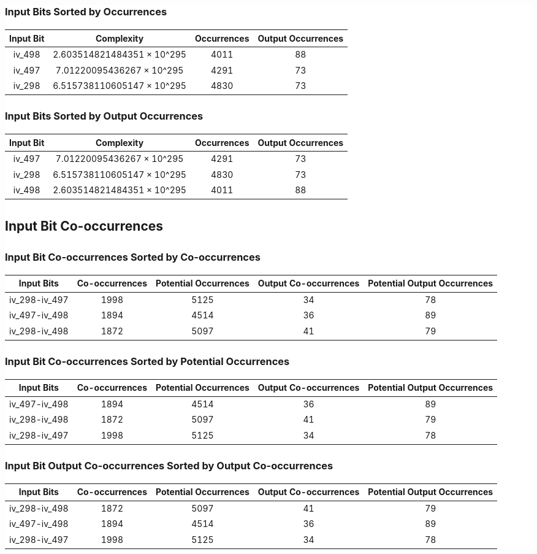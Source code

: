 ### Input Bits Sorted by Occurrences

| Input Bit | Complexity | Occurrences | Output Occurrences |
|:---------:|:----------:|:-----------:|:------------------:|
| iv_498 | 2.603514821484351 × 10^295 | 4011 | 88 |
| iv_497 | 7.01220095436267 × 10^295 | 4291 | 73 |
| iv_298 | 6.515738110605147 × 10^295 | 4830 | 73 |

### Input Bits Sorted by Output Occurrences

| Input Bit | Complexity | Occurrences | Output Occurrences |
|:---------:|:----------:|:-----------:|:------------------:|
| iv_497 | 7.01220095436267 × 10^295 | 4291 | 73 |
| iv_298 | 6.515738110605147 × 10^295 | 4830 | 73 |
| iv_498 | 2.603514821484351 × 10^295 | 4011 | 88 |

## Input Bit Co-occurrences

### Input Bit Co-occurrences Sorted by Co-occurrences

| Input Bits | Co-occurrences | Potential Occurrences | Output Co-occurrences | Potential Output Occurrences |
|:----------:|:--------------:|:---------------------:|:---------------------:|:----------------------------:|
| iv_298-iv_497 | 1998 | 5125 | 34 | 78 |
| iv_497-iv_498 | 1894 | 4514 | 36 | 89 |
| iv_298-iv_498 | 1872 | 5097 | 41 | 79 |

### Input Bit Co-occurrences Sorted by Potential Occurrences

| Input Bits | Co-occurrences | Potential Occurrences | Output Co-occurrences | Potential Output Occurrences |
|:----------:|:--------------:|:---------------------:|:---------------------:|:----------------------------:|
| iv_497-iv_498 | 1894 | 4514 | 36 | 89 |
| iv_298-iv_498 | 1872 | 5097 | 41 | 79 |
| iv_298-iv_497 | 1998 | 5125 | 34 | 78 |

### Input Bit Output Co-occurrences Sorted by Output Co-occurrences

| Input Bits | Co-occurrences | Potential Occurrences | Output Co-occurrences | Potential Output Occurrences |
|:----------:|:--------------:|:---------------------:|:---------------------:|:----------------------------:|
| iv_298-iv_498 | 1872 | 5097 | 41 | 79 |
| iv_497-iv_498 | 1894 | 4514 | 36 | 89 |
| iv_298-iv_497 | 1998 | 5125 | 34 | 78 |
